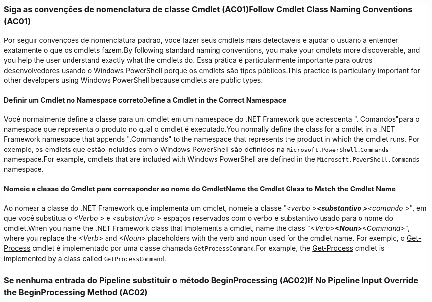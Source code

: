 ### <a name="follow-cmdlet-class-naming-conventions-ac01"></a><span data-ttu-id="36d5b-145">Siga as convenções de nomenclatura de classe Cmdlet (AC01)</span><span class="sxs-lookup"><span data-stu-id="36d5b-145">Follow Cmdlet Class Naming Conventions (AC01)</span></span>

<span data-ttu-id="36d5b-146">Por seguir convenções de nomenclatura padrão, você fazer seus cmdlets mais detectáveis e ajudar o usuário a entender exatamente o que os cmdlets fazem.</span><span class="sxs-lookup"><span data-stu-id="36d5b-146">By following standard naming conventions, you make your cmdlets more discoverable, and you help the user understand exactly what the cmdlets do.</span></span> <span data-ttu-id="36d5b-147">Essa prática é particularmente importante para outros desenvolvedores usando o Windows PowerShell porque os cmdlets são tipos públicos.</span><span class="sxs-lookup"><span data-stu-id="36d5b-147">This practice is particularly important for other developers using Windows PowerShell because cmdlets are public types.</span></span>

#### <a name="define-a-cmdlet-in-the-correct-namespace"></a><span data-ttu-id="36d5b-148">Definir um Cmdlet no Namespace correto</span><span class="sxs-lookup"><span data-stu-id="36d5b-148">Define a Cmdlet in the Correct Namespace</span></span>

<span data-ttu-id="36d5b-149">Você normalmente define a classe para um cmdlet em um namespace do .NET Framework que acrescenta ". Comandos"para o namespace que representa o produto no qual o cmdlet é executado.</span><span class="sxs-lookup"><span data-stu-id="36d5b-149">You normally define the class for a cmdlet in a .NET Framework namespace that appends ".Commands" to the namespace that represents the product in which the cmdlet runs.</span></span> <span data-ttu-id="36d5b-150">Por exemplo, os cmdlets que estão incluídos com o Windows PowerShell são definidos na `Microsoft.PowerShell.Commands` namespace.</span><span class="sxs-lookup"><span data-stu-id="36d5b-150">For example, cmdlets that are included with Windows PowerShell are defined in the `Microsoft.PowerShell.Commands` namespace.</span></span>

#### <a name="name-the-cmdlet-class-to-match-the-cmdlet-name"></a><span data-ttu-id="36d5b-151">Nomeie a classe do Cmdlet para corresponder ao nome do Cmdlet</span><span class="sxs-lookup"><span data-stu-id="36d5b-151">Name the Cmdlet Class to Match the Cmdlet Name</span></span>

<span data-ttu-id="36d5b-152">Ao nomear a classe do .NET Framework que implementa um cmdlet, nomeie a classe "*\<verbo >**\<substantivo >**\<comando >*", em que você substitua o  *\<Verbo >* e  *\<substantivo >* espaços reservados com o verbo e substantivo usado para o nome do cmdlet.</span><span class="sxs-lookup"><span data-stu-id="36d5b-152">When you name the .NET Framework class that implements a cmdlet, name the class "*\<Verb>**\<Noun>**\<Command>*", where you replace the *\<Verb>* and *\<Noun>* placeholders with the verb and noun used for the cmdlet name.</span></span> <span data-ttu-id="36d5b-153">Por exemplo, o [Get-Process](/powershell/module/Microsoft.PowerShell.Management/Get-Process) cmdlet é implementado por uma classe chamada `GetProcessCommand`.</span><span class="sxs-lookup"><span data-stu-id="36d5b-153">For example, the [Get-Process](/powershell/module/Microsoft.PowerShell.Management/Get-Process) cmdlet is implemented by a class called `GetProcessCommand`.</span></span>

### <a name="if-no-pipeline-input-override-the-beginprocessing-method-ac02"></a><span data-ttu-id="36d5b-154">Se nenhuma entrada do Pipeline substituir o método BeginProcessing (AC02)</span><span class="sxs-lookup"><span data-stu-id="36d5b-154">If No Pipeline Input Override the BeginProcessing Method (AC02)</span></span>
